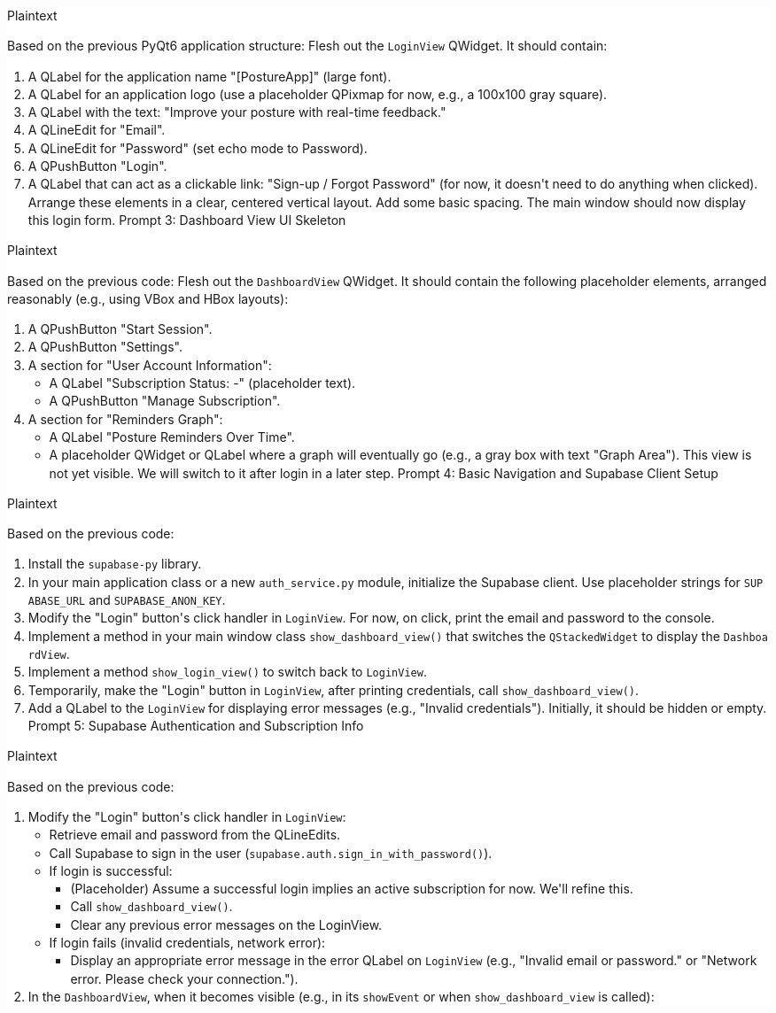 Plaintext

Based on the previous PyQt6 application structure:
Flesh out the `LoginView` QWidget. It should contain:
1.  A QLabel for the application name "[PostureApp]" (large font).
2.  A QLabel for an application logo (use a placeholder QPixmap for now, e.g., a 100x100 gray square).
3.  A QLabel with the text: "Improve your posture with real-time feedback."
4.  A QLineEdit for "Email".
5.  A QLineEdit for "Password" (set echo mode to Password).
6.  A QPushButton "Login".
7.  A QLabel that can act as a clickable link: "Sign-up / Forgot Password" (for now, it doesn't need to do anything when clicked).
Arrange these elements in a clear, centered vertical layout. Add some basic spacing.
The main window should now display this login form.
Prompt 3: Dashboard View UI Skeleton

Plaintext

Based on the previous code:
Flesh out the `DashboardView` QWidget. It should contain the following placeholder elements, arranged reasonably (e.g., using VBox and HBox layouts):
1.  A QPushButton "Start Session".
2.  A QPushButton "Settings".
3.  A section for "User Account Information":
    * A QLabel "Subscription Status: -" (placeholder text).
    * A QPushButton "Manage Subscription".
4.  A section for "Reminders Graph":
    * A QLabel "Posture Reminders Over Time".
    * A placeholder QWidget or QLabel where a graph will eventually go (e.g., a gray box with text "Graph Area").
This view is not yet visible. We will switch to it after login in a later step.
Prompt 4: Basic Navigation and Supabase Client Setup

Plaintext

Based on the previous code:
1.  Install the `supabase-py` library.
2.  In your main application class or a new `auth_service.py` module, initialize the Supabase client. Use placeholder strings for `SUPABASE_URL` and `SUPABASE_ANON_KEY`.
3.  Modify the "Login" button's click handler in `LoginView`. For now, on click, print the email and password to the console.
4.  Implement a method in your main window class `show_dashboard_view()` that switches the `QStackedWidget` to display the `DashboardView`.
5.  Implement a method `show_login_view()` to switch back to `LoginView`.
6.  Temporarily, make the "Login" button in `LoginView`, after printing credentials, call `show_dashboard_view()`.
7.  Add a QLabel to the `LoginView` for displaying error messages (e.g., "Invalid credentials"). Initially, it should be hidden or empty.
Prompt 5: Supabase Authentication and Subscription Info

Plaintext

Based on the previous code:
1.  Modify the "Login" button's click handler in `LoginView`:
    * Retrieve email and password from the QLineEdits.
    * Call Supabase to sign in the user (`supabase.auth.sign_in_with_password()`).
    * If login is successful:
        * (Placeholder) Assume a successful login implies an active subscription for now. We'll refine this.
        * Call `show_dashboard_view()`.
        * Clear any previous error messages on the LoginView.
    * If login fails (invalid credentials, network error):
        * Display an appropriate error message in the error QLabel on `LoginView` (e.g., "Invalid email or password." or "Network error. Please check your connection.").
2.  In the `DashboardView`, when it becomes visible (e.g., in its `showEvent` or when `show_dashboard_view` is called):
